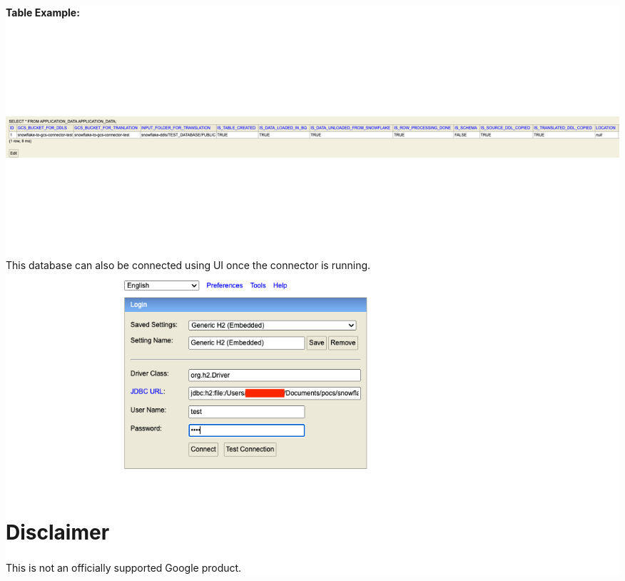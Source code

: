 **Table Example:**

<img src="../images/h2-table-data.png" alt="Alt Text" height="300" width="2000">

This database can also be connected using UI once the connector is running.
<img src="../images/h2-login-page.png" alt="Alt Text" height="300" width="700">

# Disclaimer

This is not an officially supported Google product.